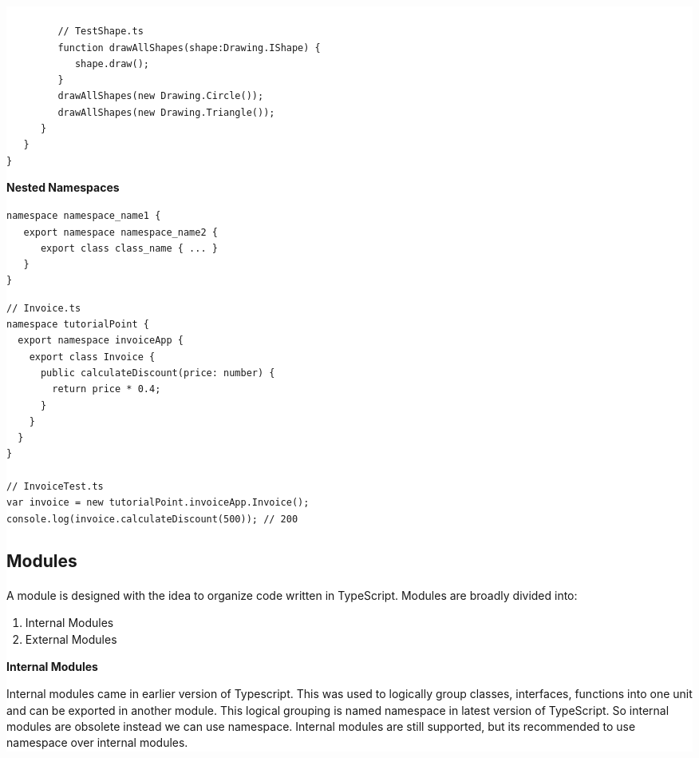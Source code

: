 ```tsx

         // TestShape.ts
         function drawAllShapes(shape:Drawing.IShape) {
            shape.draw();
         }
         drawAllShapes(new Drawing.Circle());
         drawAllShapes(new Drawing.Triangle());
      }
   }
}
```

**Nested Namespaces**

```
namespace namespace_name1 {
   export namespace namespace_name2 {
      export class class_name { ... }
   }
}
```

```tsx
// Invoice.ts
namespace tutorialPoint {
  export namespace invoiceApp {
    export class Invoice {
      public calculateDiscount(price: number) {
        return price * 0.4;
      }
    }
  }
}

// InvoiceTest.ts
var invoice = new tutorialPoint.invoiceApp.Invoice();
console.log(invoice.calculateDiscount(500)); // 200
```

## Modules

A module is designed with the idea to organize code written in TypeScript. Modules are broadly divided into:

1. Internal Modules
2. External Modules

**Internal Modules**

Internal modules came in earlier version of Typescript. This was used to logically group classes, interfaces, functions into one unit and can be exported in another module. This logical grouping is named namespace in latest version of TypeScript. So internal modules are obsolete instead we can use namespace. Internal modules are still supported, but its recommended to use namespace over internal modules.
